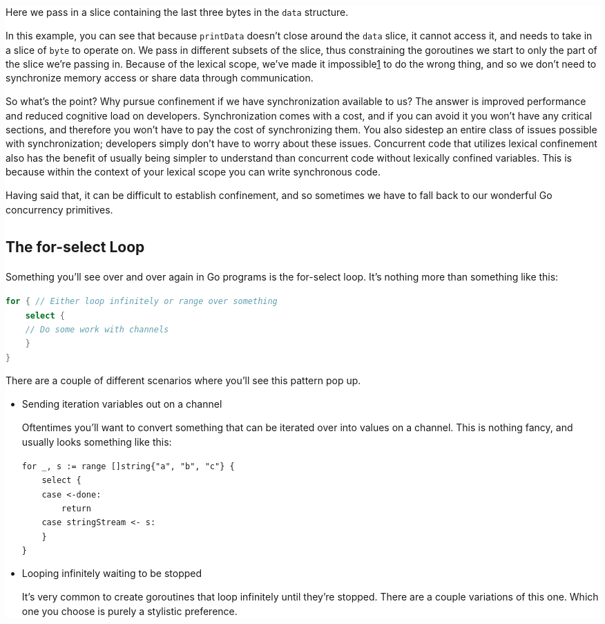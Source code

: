 Here we pass in a slice containing the last three bytes in the `data` structure.

In this example, you can see that because `printData` doesn’t close around the `data` slice, it cannot access it, and needs to take in a slice of `byte` to operate on. We pass in different subsets of the slice, thus constraining the goroutines we start to only the part of the slice we’re passing in. Because of the lexical scope, we’ve made it impossible[1](https://www.oreilly.com/library/view/concurrency-in-go/9781491941294/ch04.html#idm140183150294688) to do the wrong thing, and so we don’t need to synchronize memory access or share data through communication.

So what’s the point? Why pursue confinement if we have synchronization available to us? The answer is improved performance and reduced cognitive load on developers. Synchronization comes with a cost, and if you can avoid it you won’t have any critical sections, and therefore you won’t have to pay the cost of synchronizing them. You also sidestep an entire class of issues possible with synchronization; developers simply don’t have to worry about these issues. Concurrent code that utilizes lexical confinement also has the benefit of usually being simpler to understand than concurrent code without lexically confined variables. This is because within the context of your lexical scope you can write synchronous code.

Having said that, it can be difficult to establish confinement, and so sometimes we have to fall back to our wonderful Go concurrency primitives.

## The for-select Loop

Something you’ll see over and over again in Go programs is the for-select loop. It’s nothing more than something like this:

``` go
for { // Either loop infinitely or range over something
    select {
    // Do some work with channels
    }
}
```

There are a couple of different scenarios where you’ll see this pattern pop up.

  - Sending iteration variables out on a channel

    Oftentimes you’ll want to convert something that can be iterated over into values on a channel. This is nothing fancy, and usually looks something like this:

    ```
    for _, s := range []string{"a", "b", "c"} {
        select {
        case <-done:
            return
        case stringStream <- s:
        }
    }
    ```

  - Looping infinitely waiting to be stopped

    It’s very common to create goroutines that loop infinitely until they’re stopped. There are a couple variations of this one. Which one you choose is purely a stylistic preference.

